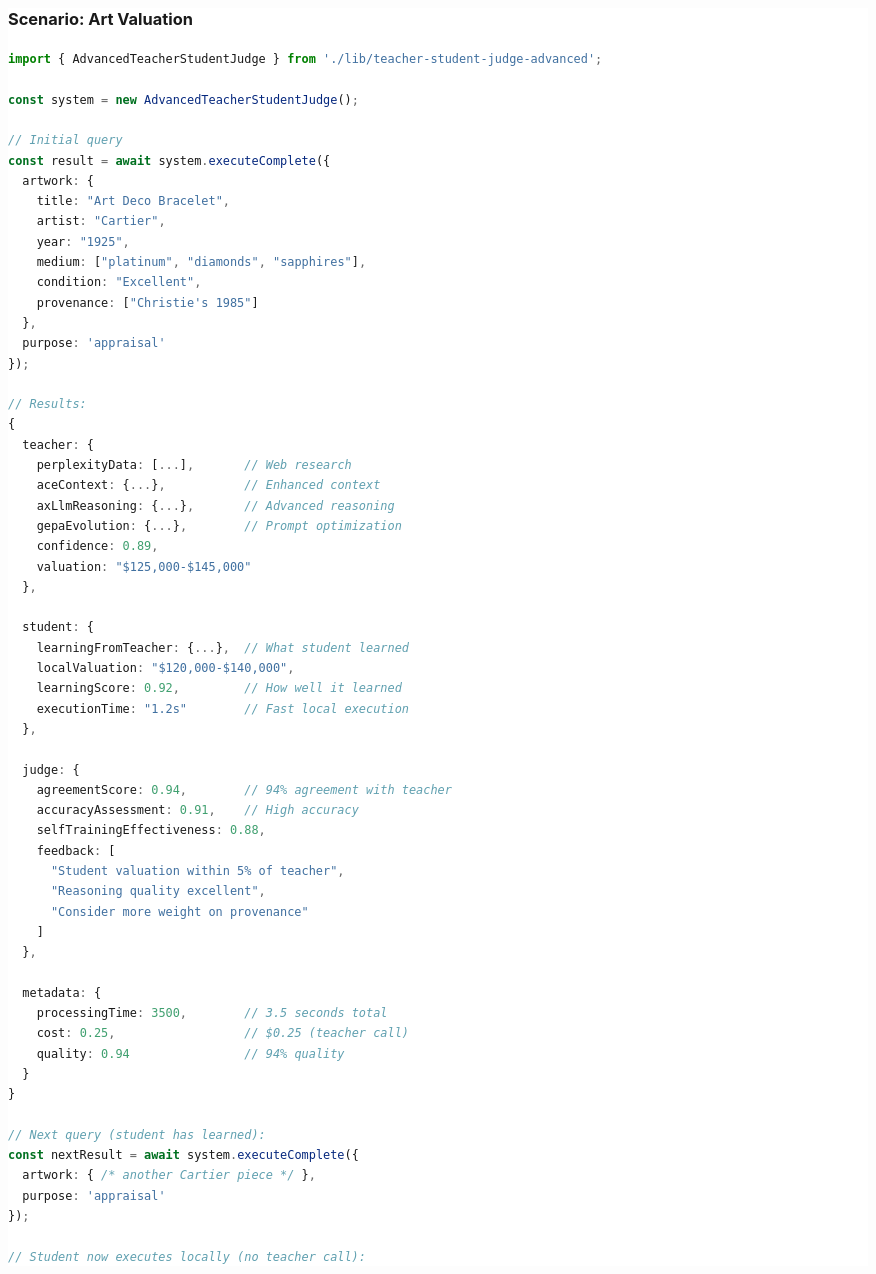 ### **Scenario: Art Valuation**

```typescript
import { AdvancedTeacherStudentJudge } from './lib/teacher-student-judge-advanced';

const system = new AdvancedTeacherStudentJudge();

// Initial query
const result = await system.executeComplete({
  artwork: {
    title: "Art Deco Bracelet",
    artist: "Cartier",
    year: "1925",
    medium: ["platinum", "diamonds", "sapphires"],
    condition: "Excellent",
    provenance: ["Christie's 1985"]
  },
  purpose: 'appraisal'
});

// Results:
{
  teacher: {
    perplexityData: [...],       // Web research
    aceContext: {...},           // Enhanced context
    axLlmReasoning: {...},       // Advanced reasoning
    gepaEvolution: {...},        // Prompt optimization
    confidence: 0.89,
    valuation: "$125,000-$145,000"
  },
  
  student: {
    learningFromTeacher: {...},  // What student learned
    localValuation: "$120,000-$140,000",
    learningScore: 0.92,         // How well it learned
    executionTime: "1.2s"        // Fast local execution
  },
  
  judge: {
    agreementScore: 0.94,        // 94% agreement with teacher
    accuracyAssessment: 0.91,    // High accuracy
    selfTrainingEffectiveness: 0.88,
    feedback: [
      "Student valuation within 5% of teacher",
      "Reasoning quality excellent",
      "Consider more weight on provenance"
    ]
  },
  
  metadata: {
    processingTime: 3500,        // 3.5 seconds total
    cost: 0.25,                  // $0.25 (teacher call)
    quality: 0.94                // 94% quality
  }
}

// Next query (student has learned):
const nextResult = await system.executeComplete({
  artwork: { /* another Cartier piece */ },
  purpose: 'appraisal'
});

// Student now executes locally (no teacher call):
```